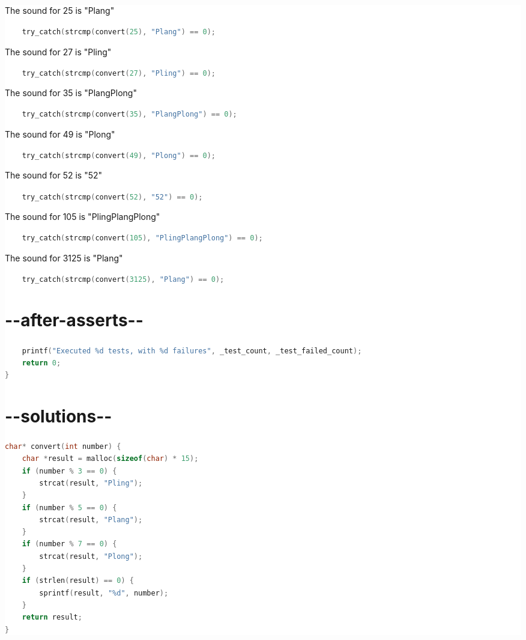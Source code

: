 The sound for 25 is "Plang"

```c
    try_catch(strcmp(convert(25), "Plang") == 0);
```

The sound for 27 is "Pling"

```c
    try_catch(strcmp(convert(27), "Pling") == 0);
```

The sound for 35 is "PlangPlong"

```c
    try_catch(strcmp(convert(35), "PlangPlong") == 0);
```

The sound for 49 is "Plong"

```c
    try_catch(strcmp(convert(49), "Plong") == 0);
```

The sound for 52 is "52"

```c
    try_catch(strcmp(convert(52), "52") == 0);
```

The sound for 105 is "PlingPlangPlong"

```c
    try_catch(strcmp(convert(105), "PlingPlangPlong") == 0);
```


The sound for 3125 is "Plang"

```c
    try_catch(strcmp(convert(3125), "Plang") == 0);
```

# --after-asserts--

```c
    printf("Executed %d tests, with %d failures", _test_count, _test_failed_count);
    return 0;
}
```

# --solutions--

```c
char* convert(int number) {
    char *result = malloc(sizeof(char) * 15);
    if (number % 3 == 0) {
        strcat(result, "Pling");
    }
    if (number % 5 == 0) {
        strcat(result, "Plang");
    }
    if (number % 7 == 0) {
        strcat(result, "Plong");
    }
    if (strlen(result) == 0) {
        sprintf(result, "%d", number);
    }
    return result;
}
```
